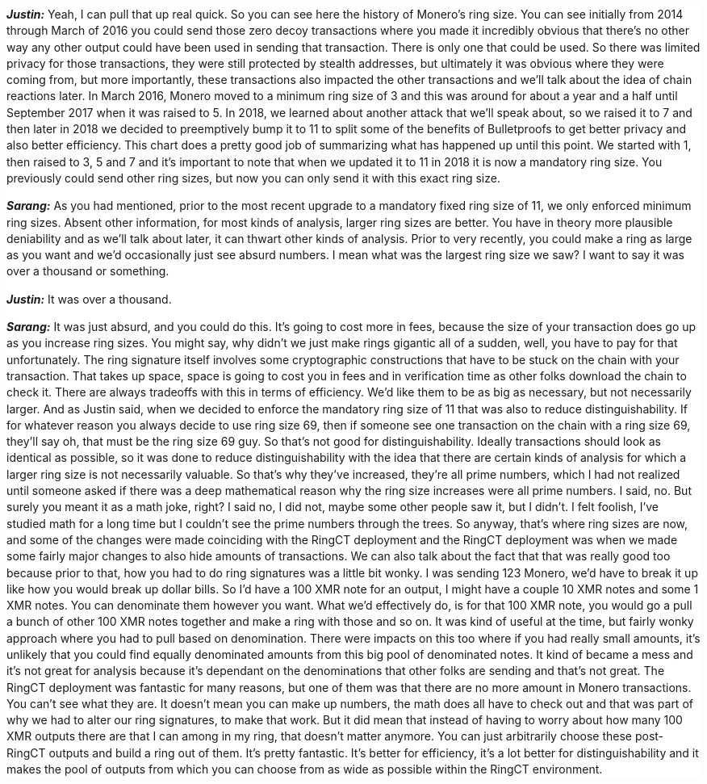_**Justin:**_ Yeah, I can pull that up real quick. So you can see here the history of Monero’s ring size. You can see initially from 2014 through March of 2016 you could send those zero decoy transactions where you made it incredibly obvious that there’s no other way any other output could have been used in sending that transaction. There is only one that could be used. So there was limited privacy for those transactions, they were still protected by stealth addresses, but ultimately it was obvious where they were coming from, but more importantly, these transactions also impacted the other transactions and we’ll talk about the idea of chain reactions later. In March 2016, Monero moved to a minimum ring size of 3 and this was around for about a year and a half until September 2017 when it was raised to 5. In 2018, we learned about another attack that we’ll speak about, so we raised it to 7 and then later in 2018 we decided to preemptively bump it to 11 to split some of the benefits of Bulletproofs to get better privacy and also better efficiency. This chart does a pretty good job of summarizing what has happened up until this point. We started with 1, then raised to 3, 5 and 7 and it’s important to note that when we updated it to 11 in 2018 it is now a mandatory ring size. You previously could send other ring sizes, but now you can only send it with this exact ring size.

_**Sarang:**_ As you had mentioned, prior to the most recent upgrade to a mandatory fixed ring size of 11, we only enforced minimum ring sizes. Absent other information, for most kinds of analysis, larger ring sizes are better. You have in theory more plausible deniability and as we’ll talk about later, it can thwart other kinds of analysis. Prior to very recently, you could make a ring as large as you want and we’d occasionally just see absurd numbers. I mean what was the largest ring size we saw? I want to say it was over a thousand or something.

_**Justin:**_ It was over a thousand.

_**Sarang:**_ It was just absurd, and you could do this. It’s going to cost more in fees, because the size of your transaction does go up as you increase ring sizes. You might say, why didn’t we just make rings gigantic all of a sudden, well, you have to pay for that unfortunately. The ring signature itself involves some cryptographic constructions that have to be stuck on the chain with your transaction. That takes up space, space is going to cost you in fees and in verification time as other folks download the chain to check it. There are always tradeoffs with this in terms of efficiency. We’d like them to be as big as necessary, but not necessarily larger. And as Justin said, when we decided to enforce the mandatory ring size of 11 that was also to reduce distinguishability. If for whatever reason you always decide to use ring size 69, then if someone see one transaction on the chain with a ring size 69, they’ll say oh, that must be the ring size 69 guy. So that’s not good for distinguishability. Ideally transactions should look as identical as possible, so it was done to reduce distinguishability with the idea that there are certain kinds of analysis for which a larger ring size is not necessarily valuable. So that’s why they’ve increased, they’re all prime numbers, which I had not realized until someone asked if there was a deep mathematical reason why the ring size increases were all prime numbers. I said, no. But surely you meant it as a math joke, right? I said no, I did not, maybe some other people saw it, but I didn’t. I felt foolish, I’ve studied math for a long time but I couldn’t see the prime numbers through the trees. So anyway, that’s where ring sizes are now, and some of the changes were made coinciding with the RingCT deployment and the RingCT deployment was when we made some fairly major changes to also hide amounts of transactions. We can also talk about the fact that that was really good too because prior to that, how you had to do ring signatures was a little bit wonky. I was sending 123 Monero, we’d have to break it up like how you would break up dollar bills. So I’d have a 100 XMR note for an output, I might have a couple 10 XMR notes and some 1 XMR notes. You can denominate them however you want. What we’d effectively do, is for that 100 XMR note, you would go a pull a bunch of other 100 XMR notes together and make a ring with those and so on. It was kind of useful at the time, but fairly wonky approach where you had to pull based on denomination. There were impacts on this too where if you had really small amounts, it’s unlikely that you could find equally denominated amounts from this big pool of denominated notes. It kind of became a mess and it’s not great for analysis because it’s dependant on the denominations that other folks are sending and that’s not great. The RingCT deployment was fantastic for many reasons, but one of them was that there are no more amount in Monero transactions. You can’t see what they are. It doesn’t mean you can make up numbers, the math does all have to check out and that was part of why we had to alter our ring signatures, to make that work. But it did mean that instead of having to worry about how many 100 XMR outputs there are that I can among in my ring, that doesn’t matter anymore. You can just arbitrarily choose these post-RingCT outputs and build a ring out of them. It’s pretty fantastic. It’s better for efficiency, it’s a lot better for distinguishability and it makes the pool of outputs from which you can choose from as wide as possible within the RingCT environment.
